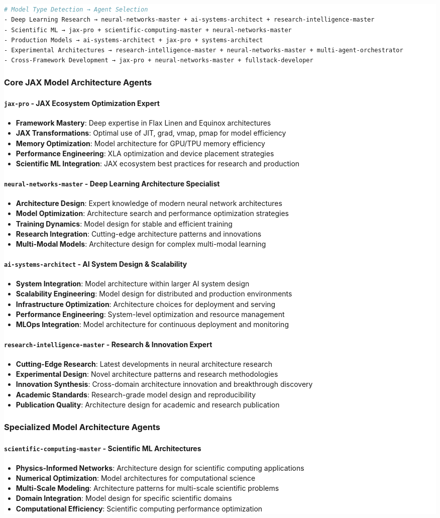 ```bash
# Model Type Detection → Agent Selection
- Deep Learning Research → neural-networks-master + ai-systems-architect + research-intelligence-master
- Scientific ML → jax-pro + scientific-computing-master + neural-networks-master
- Production Models → ai-systems-architect + jax-pro + systems-architect
- Experimental Architectures → research-intelligence-master + neural-networks-master + multi-agent-orchestrator
- Cross-Framework Development → jax-pro + neural-networks-master + fullstack-developer
```

### Core JAX Model Architecture Agents

#### **`jax-pro`** - JAX Ecosystem Optimization Expert
- **Framework Mastery**: Deep expertise in Flax Linen and Equinox architectures
- **JAX Transformations**: Optimal use of JIT, grad, vmap, pmap for model efficiency
- **Memory Optimization**: Model architecture for GPU/TPU memory efficiency
- **Performance Engineering**: XLA optimization and device placement strategies
- **Scientific ML Integration**: JAX ecosystem best practices for research and production

#### **`neural-networks-master`** - Deep Learning Architecture Specialist
- **Architecture Design**: Expert knowledge of modern neural network architectures
- **Model Optimization**: Architecture search and performance optimization strategies
- **Training Dynamics**: Model design for stable and efficient training
- **Research Integration**: Cutting-edge architecture patterns and innovations
- **Multi-Modal Models**: Architecture design for complex multi-modal learning

#### **`ai-systems-architect`** - AI System Design & Scalability
- **System Integration**: Model architecture within larger AI system design
- **Scalability Engineering**: Model design for distributed and production environments
- **Infrastructure Optimization**: Architecture choices for deployment and serving
- **Performance Engineering**: System-level optimization and resource management
- **MLOps Integration**: Model architecture for continuous deployment and monitoring

#### **`research-intelligence-master`** - Research & Innovation Expert
- **Cutting-Edge Research**: Latest developments in neural architecture research
- **Experimental Design**: Novel architecture patterns and research methodologies
- **Innovation Synthesis**: Cross-domain architecture innovation and breakthrough discovery
- **Academic Standards**: Research-grade model design and reproducibility
- **Publication Quality**: Architecture design for academic and research publication

### Specialized Model Architecture Agents

#### **`scientific-computing-master`** - Scientific ML Architectures
- **Physics-Informed Networks**: Architecture design for scientific computing applications
- **Numerical Optimization**: Model architectures for computational science
- **Multi-Scale Modeling**: Architecture patterns for multi-scale scientific problems
- **Domain Integration**: Model design for specific scientific domains
- **Computational Efficiency**: Scientific computing performance optimization
